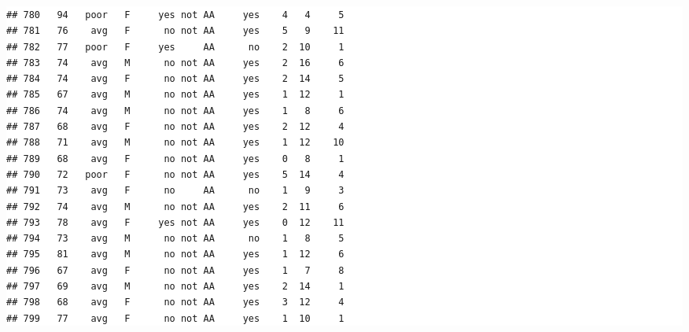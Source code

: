     ## 780   94   poor   F     yes not AA     yes    4   4     5
    ## 781   76    avg   F      no not AA     yes    5   9    11
    ## 782   77   poor   F     yes     AA      no    2  10     1
    ## 783   74    avg   M      no not AA     yes    2  16     6
    ## 784   74    avg   F      no not AA     yes    2  14     5
    ## 785   67    avg   M      no not AA     yes    1  12     1
    ## 786   74    avg   M      no not AA     yes    1   8     6
    ## 787   68    avg   F      no not AA     yes    2  12     4
    ## 788   71    avg   M      no not AA     yes    1  12    10
    ## 789   68    avg   F      no not AA     yes    0   8     1
    ## 790   72   poor   F      no not AA     yes    5  14     4
    ## 791   73    avg   F      no     AA      no    1   9     3
    ## 792   74    avg   M      no not AA     yes    2  11     6
    ## 793   78    avg   F     yes not AA     yes    0  12    11
    ## 794   73    avg   M      no not AA      no    1   8     5
    ## 795   81    avg   M      no not AA     yes    1  12     6
    ## 796   67    avg   F      no not AA     yes    1   7     8
    ## 797   69    avg   M      no not AA     yes    2  14     1
    ## 798   68    avg   F      no not AA     yes    3  12     4
    ## 799   77    avg   F      no not AA     yes    1  10     1